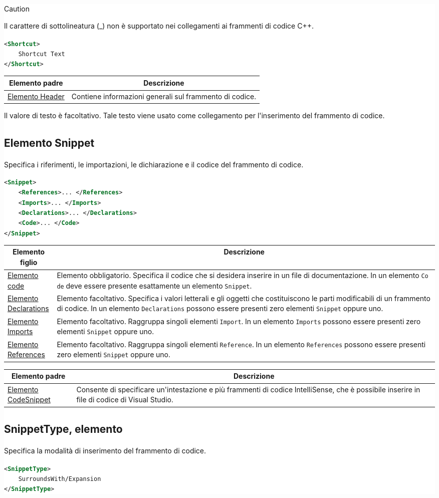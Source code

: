 > [!CAUTION]
> Il carattere di sottolineatura (_) non è supportato nei collegamenti ai frammenti di codice C++.

```xml
<Shortcut>
    Shortcut Text
</Shortcut>
```

|Elemento padre|Descrizione|
| - |-----------------|
|[Elemento Header](../ide/code-snippets-schema-reference.md#header-element)|Contiene informazioni generali sul frammento di codice.|

Il valore di testo è facoltativo. Tale testo viene usato come collegamento per l'inserimento del frammento di codice.

## <a name="snippet-element"></a>Elemento Snippet

Specifica i riferimenti, le importazioni, le dichiarazione e il codice del frammento di codice.

```xml
<Snippet>
    <References>... </References>
    <Imports>... </Imports>
    <Declarations>... </Declarations>
    <Code>... </Code>
</Snippet>
```

|Elemento figlio|Descrizione|
|-------------------|-----------------|
|[Elemento code](../ide/code-snippets-schema-reference.md#code-element)|Elemento obbligatorio. Specifica il codice che si desidera inserire in un file di documentazione. In un elemento `Code` deve essere presente esattamente un elemento `Snippet`.|
|[Elemento Declarations](../ide/code-snippets-schema-reference.md#declarations-element)|Elemento facoltativo. Specifica i valori letterali e gli oggetti che costituiscono le parti modificabili di un frammento di codice. In un elemento `Declarations` possono essere presenti zero elementi `Snippet` oppure uno.|
|[Elemento Imports](../ide/code-snippets-schema-reference.md#imports-element)|Elemento facoltativo. Raggruppa singoli elementi `Import`. In un elemento `Imports` possono essere presenti zero elementi `Snippet` oppure uno.|
|[Elemento References](../ide/code-snippets-schema-reference.md#references-element)|Elemento facoltativo. Raggruppa singoli elementi `Reference`. In un elemento `References` possono essere presenti zero elementi `Snippet` oppure uno.|

|Elemento padre|Descrizione|
| - |-----------------|
|[Elemento CodeSnippet](../ide/code-snippets-schema-reference.md#codesnippet-element)|Consente di specificare un'intestazione e più frammenti di codice IntelliSense, che è possibile inserire in file di codice di Visual Studio.|

## <a name="snippettype-element"></a>SnippetType, elemento

Specifica la modalità di inserimento del frammento di codice.

```xml
<SnippetType>
    SurroundsWith/Expansion
</SnippetType>
```

